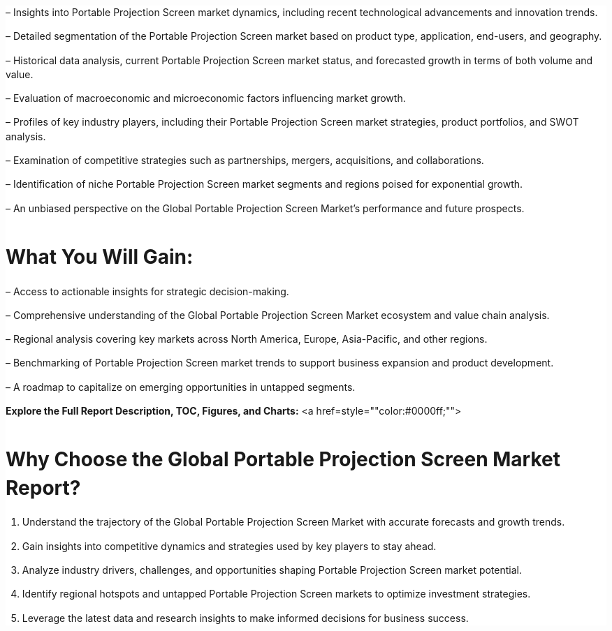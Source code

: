 – Insights into Portable Projection Screen market dynamics, including recent technological advancements and innovation trends.

– Detailed segmentation of the Portable Projection Screen market based on product type, application, end-users, and geography.

– Historical data analysis, current Portable Projection Screen market status, and forecasted growth in terms of both volume and value.

– Evaluation of macroeconomic and microeconomic factors influencing market growth.

– Profiles of key industry players, including their Portable Projection Screen market strategies, product portfolios, and SWOT analysis.

– Examination of competitive strategies such as partnerships, mergers, acquisitions, and collaborations.

– Identification of niche Portable Projection Screen market segments and regions poised for exponential growth.

– An unbiased perspective on the Global Portable Projection Screen Market’s performance and future prospects.

# <strong>What You Will Gain:</strong>

– Access to actionable insights for strategic decision-making.

– Comprehensive understanding of the Global Portable Projection Screen Market ecosystem and value chain analysis.

– Regional analysis covering key markets across North America, Europe, Asia-Pacific, and other regions.

– Benchmarking of Portable Projection Screen market trends to support business expansion and product development.

– A roadmap to capitalize on emerging opportunities in untapped segments.

<strong>Explore the Full Report Description, TOC, Figures, and Charts:</strong>
<a href=style=""color:#0000ff;""></a>

# <strong>Why Choose the Global Portable Projection Screen Market Report?</strong>

1. Understand the trajectory of the Global Portable Projection Screen Market with accurate forecasts and growth trends.

2. Gain insights into competitive dynamics and strategies used by key players to stay ahead.

3. Analyze industry drivers, challenges, and opportunities shaping Portable Projection Screen market potential.

4. Identify regional hotspots and untapped Portable Projection Screen markets to optimize investment strategies.

5. Leverage the latest data and research insights to make informed decisions for business success.
